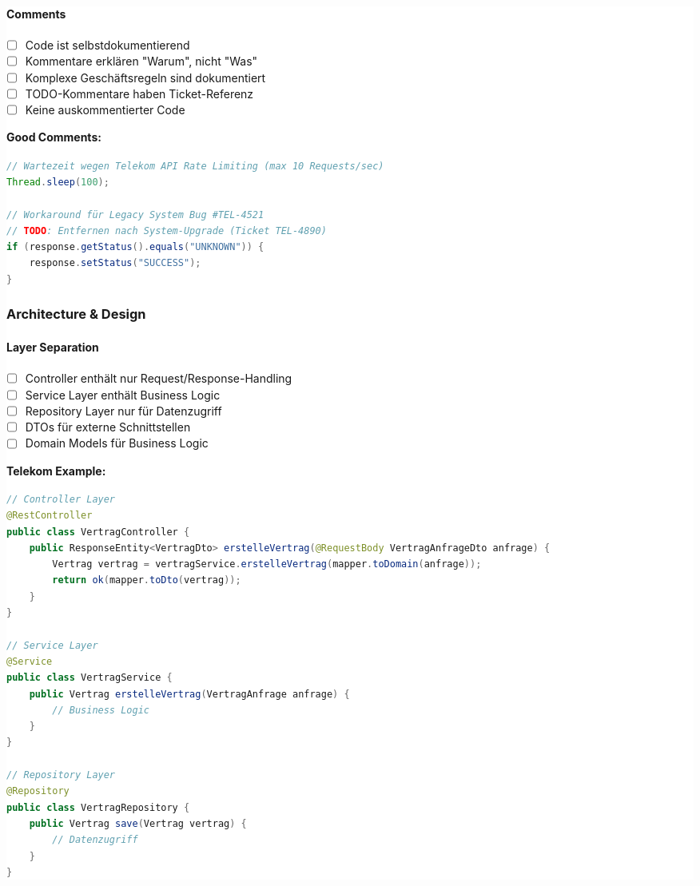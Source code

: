#### **Comments**
- [ ] Code ist selbstdokumentierend
- [ ] Kommentare erklären "Warum", nicht "Was"
- [ ] Komplexe Geschäftsregeln sind dokumentiert
- [ ] TODO-Kommentare haben Ticket-Referenz
- [ ] Keine auskommentierter Code

**Good Comments:**
```java
// Wartezeit wegen Telekom API Rate Limiting (max 10 Requests/sec)
Thread.sleep(100);

// Workaround für Legacy System Bug #TEL-4521
// TODO: Entfernen nach System-Upgrade (Ticket TEL-4890)
if (response.getStatus().equals("UNKNOWN")) {
    response.setStatus("SUCCESS");
}
```

### **Architecture & Design**

#### **Layer Separation**
- [ ] Controller enthält nur Request/Response-Handling
- [ ] Service Layer enthält Business Logic
- [ ] Repository Layer nur für Datenzugriff
- [ ] DTOs für externe Schnittstellen
- [ ] Domain Models für Business Logic

**Telekom Example:**
```java
// Controller Layer
@RestController
public class VertragController {
    public ResponseEntity<VertragDto> erstelleVertrag(@RequestBody VertragAnfrageDto anfrage) {
        Vertrag vertrag = vertragService.erstelleVertrag(mapper.toDomain(anfrage));
        return ok(mapper.toDto(vertrag));
    }
}

// Service Layer  
@Service
public class VertragService {
    public Vertrag erstelleVertrag(VertragAnfrage anfrage) {
        // Business Logic
    }
}

// Repository Layer
@Repository
public class VertragRepository {
    public Vertrag save(Vertrag vertrag) {
        // Datenzugriff
    }
}
```
